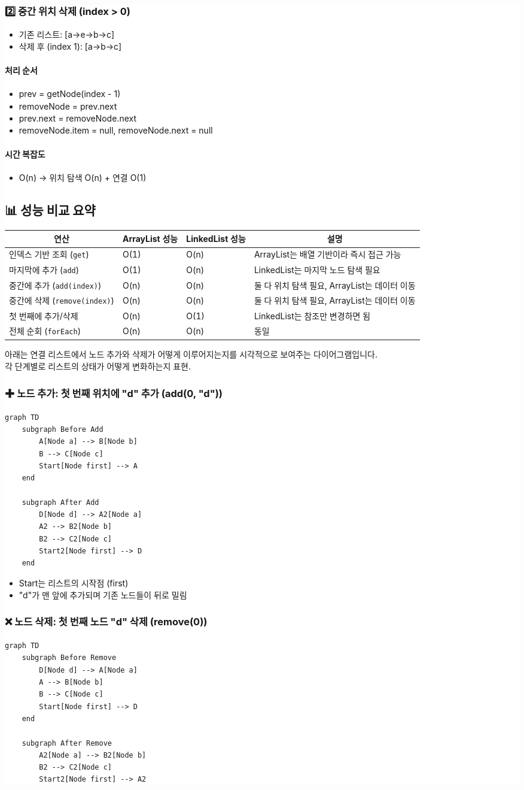 ### 2️⃣ 중간 위치 삭제 (index > 0)
- 기존 리스트: [a->e->b->c]
- 삭제 후 (index 1): [a->b->c]
#### 처리 순서
- prev = getNode(index - 1)
- removeNode = prev.next
- prev.next = removeNode.next
- removeNode.item = null, removeNode.next = null
#### 시간 복잡도
- O(n) → 위치 탐색 O(n) + 연결 O(1)

## 📊 성능 비교 요약
| 연산                        | ArrayList 성능 | LinkedList 성능 | 설명                                       |
|-----------------------------|----------------|------------------|--------------------------------------------|
| 인덱스 기반 조회 (`get`)    | O(1)           | O(n)             | ArrayList는 배열 기반이라 즉시 접근 가능     |
| 마지막에 추가 (`add`)       | O(1)           | O(n)             | LinkedList는 마지막 노드 탐색 필요           |
| 중간에 추가 (`add(index)`) | O(n)           | O(n)             | 둘 다 위치 탐색 필요, ArrayList는 데이터 이동 |
| 중간에 삭제 (`remove(index)`) | O(n)         | O(n)             | 둘 다 위치 탐색 필요, ArrayList는 데이터 이동 |
| 첫 번째에 추가/삭제         | O(n)           | O(1)             | LinkedList는 참조만 변경하면 됨              |
| 전체 순회 (`forEach`)       | O(n)           | O(n)             | 동일                                        |


아래는 연결 리스트에서 노드 추가와 삭제가 어떻게 이루어지는지를 시각적으로 보여주는 다이어그램입니다.  
각 단계별로 리스트의 상태가 어떻게 변화하는지 표현.

### ✚ 노드 추가: 첫 번째 위치에 "d" 추가 (add(0, "d"))
```mermaid
graph TD
    subgraph Before Add
        A[Node a] --> B[Node b]
        B --> C[Node c]
        Start[Node first] --> A
    end

    subgraph After Add
        D[Node d] --> A2[Node a]
        A2 --> B2[Node b]
        B2 --> C2[Node c]
        Start2[Node first] --> D
    end
```

- Start는 리스트의 시작점 (first)
- "d"가 맨 앞에 추가되며 기존 노드들이 뒤로 밀림

###  ❌ 노드 삭제: 첫 번째 노드 "d" 삭제 (remove(0))
```mermaid
graph TD
    subgraph Before Remove
        D[Node d] --> A[Node a]
        A --> B[Node b]
        B --> C[Node c]
        Start[Node first] --> D
    end

    subgraph After Remove
        A2[Node a] --> B2[Node b]
        B2 --> C2[Node c]
        Start2[Node first] --> A2
```